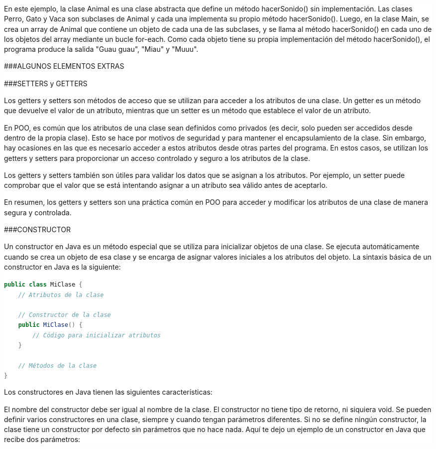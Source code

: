 
En este ejemplo, la clase Animal es una clase abstracta que define un método hacerSonido() sin implementación. Las clases Perro, Gato y Vaca son subclases de Animal y cada una implementa su propio método hacerSonido(). Luego, en la clase Main, se crea un array de Animal que contiene un objeto de cada una de las subclases, y se llama al método hacerSonido() en cada uno de los objetos del array mediante un bucle for-each. Como cada objeto tiene su propia implementación del método hacerSonido(), el programa produce la salida "Guau guau", "Miau" y "Muuu".

###ALGUNOS ELEMENTOS EXTRAS

###SETTERS y GETTERS

Los getters y setters son métodos de acceso que se utilizan para acceder a los atributos de una clase. Un getter es un método que devuelve el valor de un atributo, mientras que un setter es un método que establece el valor de un atributo.

En POO, es común que los atributos de una clase sean definidos como privados (es decir, solo pueden ser accedidos desde dentro de la propia clase). Esto se hace por motivos de seguridad y para mantener el encapsulamiento de la clase. Sin embargo, hay ocasiones en las que es necesario acceder a estos atributos desde otras partes del programa. En estos casos, se utilizan los getters y setters para proporcionar un acceso controlado y seguro a los atributos de la clase.

Los getters y setters también son útiles para validar los datos que se asignan a los atributos. Por ejemplo, un setter puede comprobar que el valor que se está intentando asignar a un atributo sea válido antes de aceptarlo.

En resumen, los getters y setters son una práctica común en POO para acceder y modificar los atributos de una clase de manera segura y controlada.

###CONSTRUCTOR

Un constructor en Java es un método especial que se utiliza para inicializar objetos de una clase. Se ejecuta automáticamente cuando se crea un objeto de esa clase y se encarga de asignar valores iniciales a los atributos del objeto. La sintaxis básica de un constructor en Java es la siguiente:

``` JAVA
public class MiClase {
    // Atributos de la clase
    
    // Constructor de la clase
    public MiClase() {
        // Código para inicializar atributos
    }
    
    // Métodos de la clase
}

```
Los constructores en Java tienen las siguientes características:

El nombre del constructor debe ser igual al nombre de la clase.
El constructor no tiene tipo de retorno, ni siquiera void.
Se pueden definir varios constructores en una clase, siempre y cuando tengan parámetros diferentes.
Si no se define ningún constructor, la clase tiene un constructor por defecto sin parámetros que no hace nada.
Aquí te dejo un ejemplo de un constructor en Java que recibe dos parámetros:
